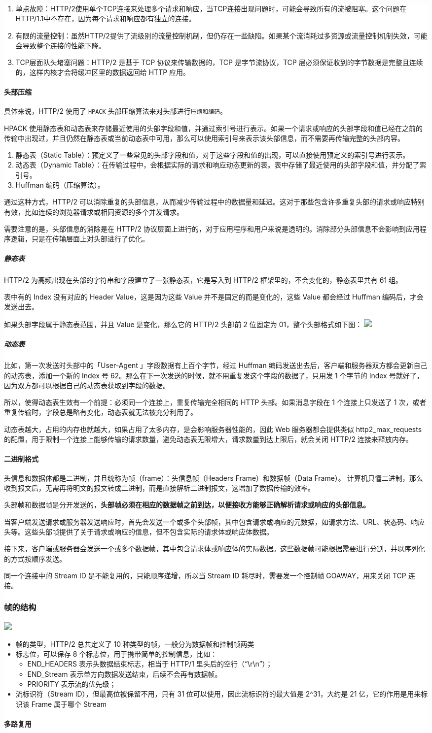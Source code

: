 1. 单点故障：HTTP/2使用单个TCP连接来处理多个请求和响应，当TCP连接出现问题时，可能会导致所有的流被阻塞。这个问题在HTTP/1.1中不存在，因为每个请求和响应都有独立的连接。

1. 有限的流量控制：虽然HTTP/2提供了流级别的流量控制机制，但仍存在一些缺陷。如果某个流消耗过多资源或流量控制机制失效，可能会导致整个连接的性能下降。

1. TCP层面队头堵塞问题：HTTP/2 是基于 TCP 协议来传输数据的，TCP 是字节流协议，TCP 层必须保证收到的字节数据是完整且连续的，这样内核才会将缓冲区里的数据返回给 HTTP 应用。
#### 头部压缩

具体来说，HTTP/2 使用了 `HPACK` 头部压缩算法来对头部进行`压缩和编码`。

HPACK 使用静态表和动态表来存储最近使用的头部字段和值，并通过索引号进行表示。如果一个请求或响应的头部字段和值已经在之前的传输中出现过，并且仍然在静态表或当前动态表中可用，那么可以使用索引号来表示该头部信息，而不需要再传输完整的头部内容。

1. 静态表（Static Table）：预定义了一些常见的头部字段和值，对于这些字段和值的出现，可以直接使用预定义的索引号进行表示。
1. 动态表（Dynamic Table）：在传输过程中，会根据实际的请求和响应动态更新的表。表中存储了最近使用的头部字段和值，并分配了索引号。
1. Huffman 编码（压缩算法）。

通过这种方式，HTTP/2 可以消除重复的头部信息，从而减少传输过程中的数据量和延迟。这对于那些包含许多重复头部的请求或响应特别有效，比如连续的浏览器请求或相同资源的多个并发请求。

需要注意的是，头部信息的消除是在 HTTP/2 协议层面上进行的，对于应用程序和用户来说是透明的。消除部分头部信息不会影响到应用程序逻辑，只是在传输层面上对头部进行了优化。

##### 静态表

HTTP/2 为高频出现在头部的字符串和字段建立了一张静态表，它是写入到 HTTP/2 框架里的，不会变化的，静态表里共有 61 组。

表中有的 Index 没有对应的 Header Value，这是因为这些 Value 并不是固定的而是变化的，这些 Value 都会经过 Huffman 编码后，才会发送出去。

如果头部字段属于静态表范围，并且 Value 是变化，那么它的 HTTP/2 头部前 2 位固定为 01，整个头部格式如下图：
![](https://camo.githubusercontent.com/73609ea619387f567250bb5b99344ac81575fd8003f2f3741870b25970b69412/68747470733a2f2f63646e2e7869616f6c696e636f64696e672e636f6d2f67682f7869616f6c696e636f6465722f496d616765486f737434406d61696e2f2545372542442539312545372542422539432f68747470322f2545392539442539392545362538302538312545352541342542342545392538332541382e706e67)

##### 动态表

比如，第一次发送时头部中的「User-Agent 」字段数据有上百个字节，经过 Huffman 编码发送出去后，客户端和服务器双方都会更新自己的动态表，添加一个新的 Index 号 62。那么在下一次发送的时候，就不用重复发这个字段的数据了，只用发 1 个字节的 Index 号就好了，因为双方都可以根据自己的动态表获取到字段的数据。

所以，使得动态表生效有一个前提：必须同一个连接上，重复传输完全相同的 HTTP 头部。如果消息字段在 1 个连接上只发送了 1 次，或者重复传输时，字段总是略有变化，动态表就无法被充分利用了。

动态表越大，占用的内存也就越大，如果占用了太多内存，是会影响服务器性能的，因此 Web 服务器都会提供类似 http2_max_requests 的配置，用于限制一个连接上能够传输的请求数量，避免动态表无限增大，请求数量到达上限后，就会关闭 HTTP/2 连接来释放内存。
#### 二进制格式

头信息和数据体都是二进制，并且统称为帧（frame）：头信息帧（Headers Frame）和数据帧（Data Frame）。
计算机只懂二进制，那么收到报文后，无需再将明文的报文转成二进制，而是直接解析二进制报文，这增加了数据传输的效率。

头部帧和数据帧是分开发送的，**头部帧必须在相应的数据帧之前到达，以便接收方能够正确解析请求或响应的头部信息。**

当客户端发送请求或服务器发送响应时，首先会发送一个或多个头部帧，其中包含请求或响应的元数据，如请求方法、URL、状态码、响应头等。这些头部帧提供了关于请求或响应的信息，但不包含实际的请求体或响应体数据。

接下来，客户端或服务器会发送一个或多个数据帧，其中包含请求体或响应体的实际数据。这些数据帧可能根据需要进行分割，并以序列化的方式按顺序发送。

同一个连接中的 Stream ID 是不能复用的，只能顺序递增，所以当 Stream ID 耗尽时，需要发一个控制帧 GOAWAY，用来关闭 TCP 连接。

### 帧的结构

![](https://camo.githubusercontent.com/66ea435b7b3d6426bb30bec91500f4519664fd70386e4dad88f2083f75345e04/68747470733a2f2f63646e2e7869616f6c696e636f64696e672e636f6d2f67682f7869616f6c696e636f6465722f496d616765486f737434406d61696e2f2545372542442539312545372542422539432f68747470322f2545352542382541372545362541302542432545352542432538462e706e67)

- 帧的类型，HTTP/2 总共定义了 10 种类型的帧，一般分为数据帧和控制帧两类
- 标志位，可以保存 8 个标志位，用于携带简单的控制信息，比如：
  - END_HEADERS 表示头数据结束标志，相当于 HTTP/1 里头后的空行（“\r\n”）；
  - END_Stream 表示单方向数据发送结束，后续不会再有数据帧。
  - PRIORITY 表示流的优先级；
- 流标识符（Stream ID），但最高位被保留不用，只有 31 位可以使用，因此流标识符的最大值是 2^31，大约是 21 亿，它的作用是用来标识该 Frame 属于哪个 Stream
#### 多路复用
